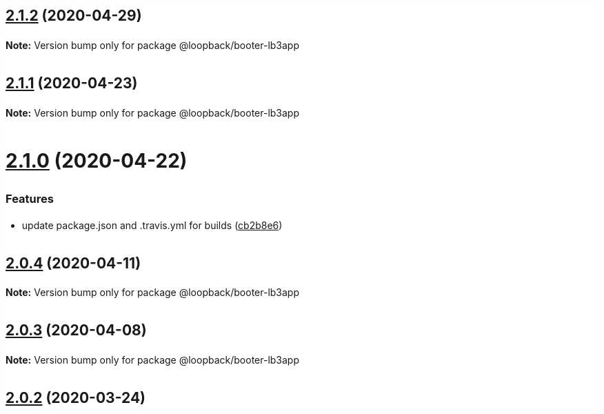 



## [2.1.2](https://github.com/loopbackio/loopback-next/compare/@loopback/booter-lb3app@2.1.1...@loopback/booter-lb3app@2.1.2) (2020-04-29)

**Note:** Version bump only for package @loopback/booter-lb3app





## [2.1.1](https://github.com/loopbackio/loopback-next/compare/@loopback/booter-lb3app@2.1.0...@loopback/booter-lb3app@2.1.1) (2020-04-23)

**Note:** Version bump only for package @loopback/booter-lb3app





# [2.1.0](https://github.com/loopbackio/loopback-next/compare/@loopback/booter-lb3app@2.0.4...@loopback/booter-lb3app@2.1.0) (2020-04-22)


### Features

* update package.json and .travis.yml for builds ([cb2b8e6](https://github.com/loopbackio/loopback-next/commit/cb2b8e6a18616dda7783c0193091039d4e608131))





## [2.0.4](https://github.com/loopbackio/loopback-next/compare/@loopback/booter-lb3app@2.0.3...@loopback/booter-lb3app@2.0.4) (2020-04-11)

**Note:** Version bump only for package @loopback/booter-lb3app





## [2.0.3](https://github.com/loopbackio/loopback-next/compare/@loopback/booter-lb3app@2.0.2...@loopback/booter-lb3app@2.0.3) (2020-04-08)

**Note:** Version bump only for package @loopback/booter-lb3app





## [2.0.2](https://github.com/loopbackio/loopback-next/compare/@loopback/booter-lb3app@2.0.1...@loopback/booter-lb3app@2.0.2) (2020-03-24)
